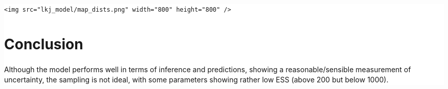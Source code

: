 	<img src="lkj_model/map_dists.png" width="800" height="800" />
</p>

<h1> Conclusion </h1>

<p> Although the model performs well in terms of inference and predictions, showing a reasonable/sensible measurement of uncertainty, the sampling is not ideal, with some parameters showing rather low ESS (above 200 but below 1000). </p>
